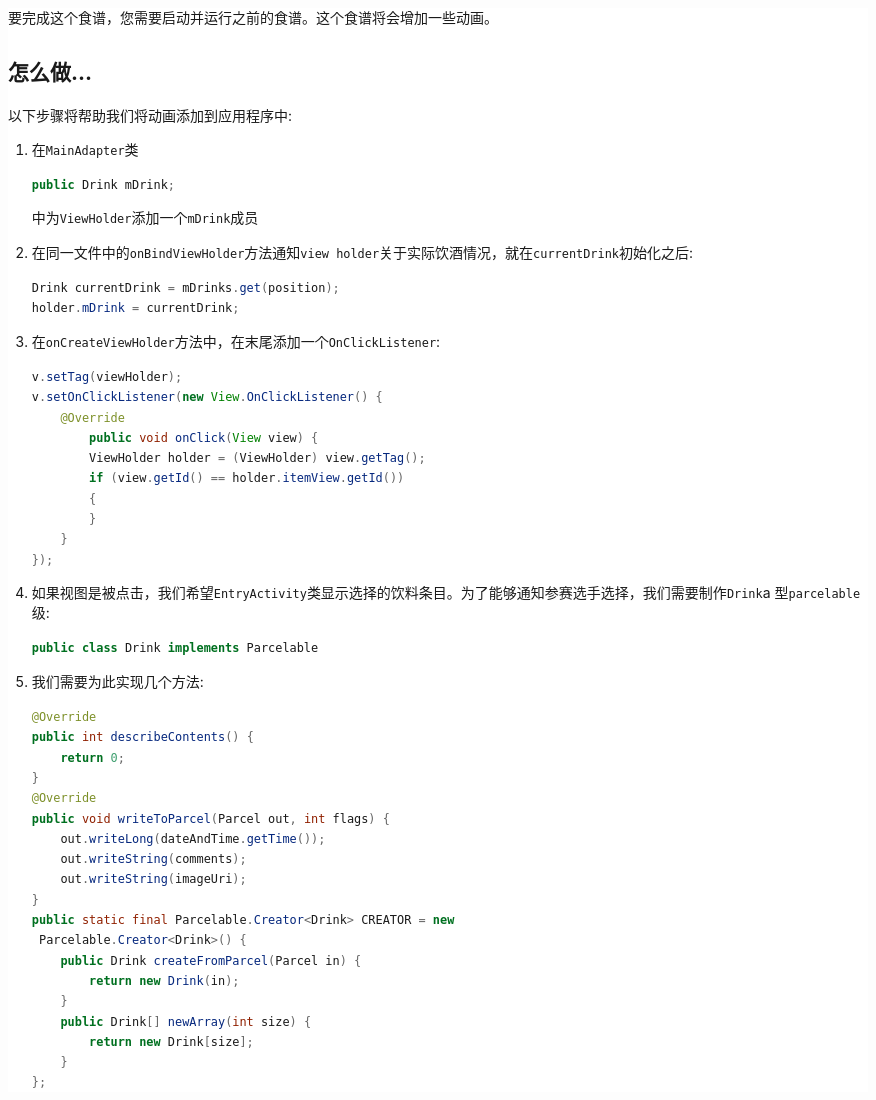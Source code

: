 要完成这个食谱，您需要启动并运行之前的食谱。这个食谱将会增加一些动画。

## 怎么做…

以下步骤将帮助我们将动画添加到应用程序中:

1.  在`MainAdapter`类

    ```java
    public Drink mDrink;
    ```

    中为`ViewHolder`添加一个`mDrink`成员
2.  在同一文件中的`onBindViewHolder`方法通知`view holder`关于实际饮酒情况，就在`currentDrink`初始化之后:

    ```java
    Drink currentDrink = mDrinks.get(position);
    holder.mDrink = currentDrink;
    ```

3.  在`onCreateViewHolder`方法中，在末尾添加一个`OnClickListener`:

    ```java
    v.setTag(viewHolder);
    v.setOnClickListener(new View.OnClickListener() {
        @Override
    	    public void onClick(View view) {
            ViewHolder holder = (ViewHolder) view.getTag();
            if (view.getId() == holder.itemView.getId()) 
            {
            }
        }
    });
    ```

4.  如果视图是被点击，我们希望`EntryActivity`类显示选择的饮料条目。为了能够通知参赛选手选择，我们需要制作`Drink`a 型`parcelable`级:

    ```java
    public class Drink implements Parcelable
    ```

5.  我们需要为此实现几个方法:

    ```java
    @Override
    public int describeContents() {
        return 0;
    }
    @Override
    public void writeToParcel(Parcel out, int flags) {
        out.writeLong(dateAndTime.getTime());
        out.writeString(comments);
        out.writeString(imageUri);
    }
    public static final Parcelable.Creator<Drink> CREATOR = new 
     Parcelable.Creator<Drink>() {
        public Drink createFromParcel(Parcel in) {
            return new Drink(in);
        }
        public Drink[] newArray(int size) {
            return new Drink[size];
        }
    };
    ```
